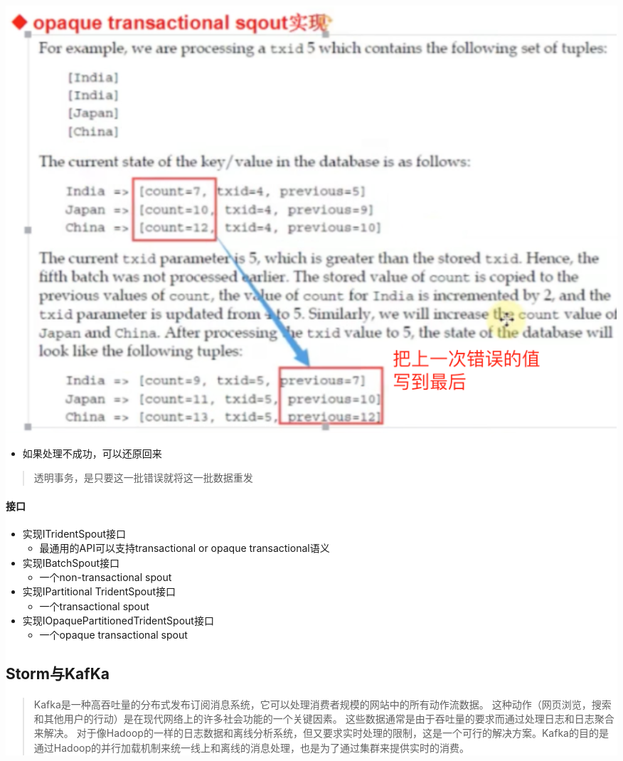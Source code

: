 <img src = "./picture/trident不透明事务实现验证.png">

- 如果处理不成功，可以还原回来

> 透明事务，是只要这一批错误就将这一批数据重发

#### 接口
- 实现ITridentSpout接口
  -  最通用的API可以支持transactional or opaque transactional语义
- 实现IBatchSpout接口
  -  一个non-transactional spout
- 实现IPartitional TridentSpout接口
  -  一个transactional spout
- 实现IOpaquePartitionedTridentSpout接口
  -  一个opaque transactional spout

## Storm与KafKa
>Kafka是一种高吞吐量的分布式发布订阅消息系统，它可以处理消费者规模的网站中的所有动作流数据。 这种动作（网页浏览，搜索和其他用户的行动）是在现代网络上的许多社会功能的一个关键因素。 这些数据通常是由于吞吐量的要求而通过处理日志和日志聚合来解决。 对于像Hadoop的一样的日志数据和离线分析系统，但又要求实时处理的限制，这是一个可行的解决方案。Kafka的目的是通过Hadoop的并行加载机制来统一线上和离线的消息处理，也是为了通过集群来提供实时的消费。
